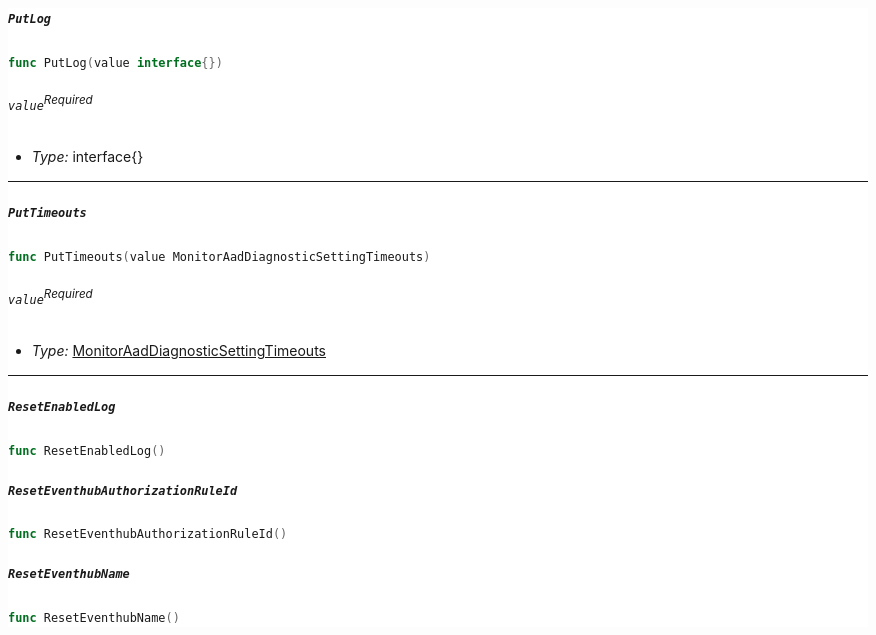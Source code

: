 ##### `PutLog` <a name="PutLog" id="@cdktf/provider-azurerm.monitorAadDiagnosticSetting.MonitorAadDiagnosticSetting.putLog"></a>

```go
func PutLog(value interface{})
```

###### `value`<sup>Required</sup> <a name="value" id="@cdktf/provider-azurerm.monitorAadDiagnosticSetting.MonitorAadDiagnosticSetting.putLog.parameter.value"></a>

- *Type:* interface{}

---

##### `PutTimeouts` <a name="PutTimeouts" id="@cdktf/provider-azurerm.monitorAadDiagnosticSetting.MonitorAadDiagnosticSetting.putTimeouts"></a>

```go
func PutTimeouts(value MonitorAadDiagnosticSettingTimeouts)
```

###### `value`<sup>Required</sup> <a name="value" id="@cdktf/provider-azurerm.monitorAadDiagnosticSetting.MonitorAadDiagnosticSetting.putTimeouts.parameter.value"></a>

- *Type:* <a href="#@cdktf/provider-azurerm.monitorAadDiagnosticSetting.MonitorAadDiagnosticSettingTimeouts">MonitorAadDiagnosticSettingTimeouts</a>

---

##### `ResetEnabledLog` <a name="ResetEnabledLog" id="@cdktf/provider-azurerm.monitorAadDiagnosticSetting.MonitorAadDiagnosticSetting.resetEnabledLog"></a>

```go
func ResetEnabledLog()
```

##### `ResetEventhubAuthorizationRuleId` <a name="ResetEventhubAuthorizationRuleId" id="@cdktf/provider-azurerm.monitorAadDiagnosticSetting.MonitorAadDiagnosticSetting.resetEventhubAuthorizationRuleId"></a>

```go
func ResetEventhubAuthorizationRuleId()
```

##### `ResetEventhubName` <a name="ResetEventhubName" id="@cdktf/provider-azurerm.monitorAadDiagnosticSetting.MonitorAadDiagnosticSetting.resetEventhubName"></a>

```go
func ResetEventhubName()
```
